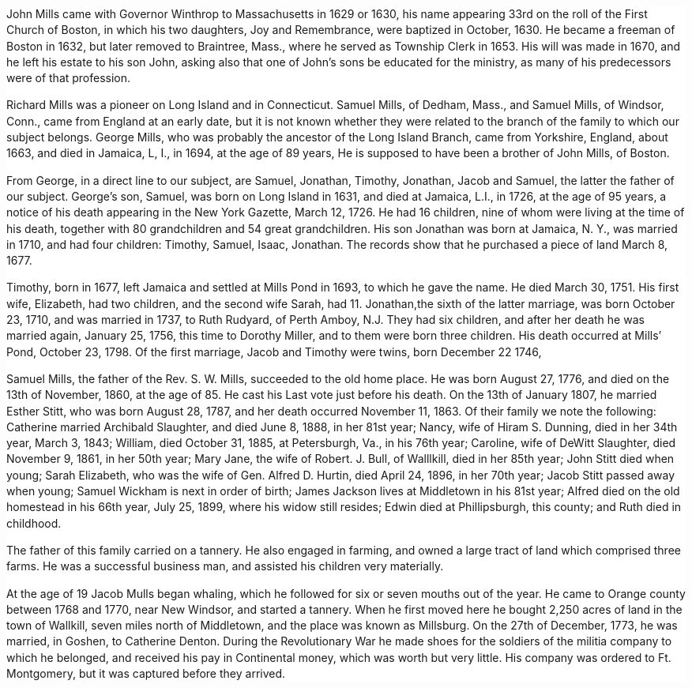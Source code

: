 John Mills came with Governor Winthrop to Massachusetts in 1629 or 1630, his name appearing 33rd on the roll of the First Church of Boston, in which his two daughters, Joy and Remembrance, were baptized in October, 1630. He became a freeman of Boston in 1632, but later removed to Braintree, Mass., where he served as Township Clerk in 1653. His will was made in 1670, and he left his estate to his son John, asking also that one of John’s sons be educated for the ministry, as many of his predecessors were of that profession. 

Richard Mills was a pioneer on Long Island and in Connecticut. Samuel Mills, of Dedham, Mass., and Samuel Mills, of Windsor, Conn., came from England at an early date, but it is not known whether they were related to the branch of the family to which our subject belongs. George Mills, who was probably the ancestor of the Long Island Branch, came from Yorkshire, England, about 1663, and died in Jamaica, L, I., in 1694, at the age of 89 years, He is supposed to have been a brother of John Mills, of Boston. 

From George, in a direct line to our subject, are Samuel, Jonathan, Timothy, Jonathan, Jacob and Samuel, the latter the father of our subject. George’s son, Samuel, was born on Long Island in 1631, and died at Jamaica, L.I., in 1726, at the age of 95 years, a notice of his death appearing in the New York Gazette, March 12, 1726. He had 16 children, nine of whom were living at the time of his death, together with 80 grandchildren and 54 great grandchildren. His son Jonathan was born at Jamaica, N. Y., was married in 1710, and had four children: Timothy, Samuel, Isaac, Jonathan. The records show that he purchased a piece of land March 8, 1677. 

Timothy, born in 1677, left Jamaica and settled at Mills Pond in 1693, to which he gave the name. He died March 30, 1751. His first wife, Elizabeth, had two children, and the second wife Sarah, had 11. Jonathan,the sixth of the latter marriage, was born October 23, 1710, and was married in 1737, to Ruth Rudyard, of Perth Amboy, N.J. They had six children, and after her death he was married again, January 25, 1756, this time to Dorothy Miller, and to them were born three children. His death occurred at Mills’ Pond, October 23, 1798. Of the first marriage, Jacob and Timothy were twins, born December 22 1746, 

Samuel Mills, the father of the Rev. S. W. Mills, succeeded to the old home place. He was born August 27, 1776, and died on the 13th of November, 1860, at the age of 85. He cast his Last vote just before his death. On the 13th of January 1807, he married Esther Stitt, who was born August 28, 1787, and her death occurred November 11, 1863. Of their family we note the following: Catherine married Archibald Slaughter, and died June 8, 1888, in her 81st year; Nancy, wife of Hiram S. Dunning, died in her 34th year, March 3, 1843; William, died October 31, 1885, at Petersburgh, Va., in his 76th year; Caroline, wife of DeWitt Slaughter, died November 9, 1861, in her 50th year; Mary Jane, the wife of Robert. J. Bull, of Walllkill, died in her 85th year; John Stitt died when young; Sarah Elizabeth, who was the wife of Gen. Alfred D. Hurtin, died April 24, 1896, in her 70th year; Jacob Stitt passed away when young; Samuel Wickham is next in order of birth; James Jackson lives at Middletown in his 81st year; Alfred died on the old homestead in his 66th year, July 25, 1899, where his widow still resides; Edwin died at Phillipsburgh, this county; and Ruth died in childhood. 

The father of this family carried on a tannery. He also engaged in farming, and owned a large tract of land which comprised three farms. He was a successful business man, and assisted his children very materially.  

At the age of 19 Jacob Mulls began whaling, which he followed for six or seven mouths out of the year. He came to Orange county between 1768 and 1770, near New Windsor, and started a tannery. When he first moved here he bought 2,250 acres of land in the town of Wallkill, seven miles north of Middletown, and the place was known as Millsburg. On the 27th of December, 1773, he was married, in Goshen, to Catherine Denton. During the Revolutionary War he made shoes for the soldiers of the militia company to which he belonged, and received his pay in Continental money, which was worth but very little. His company was ordered to Ft. Montgomery, but it was captured before they arrived. 
